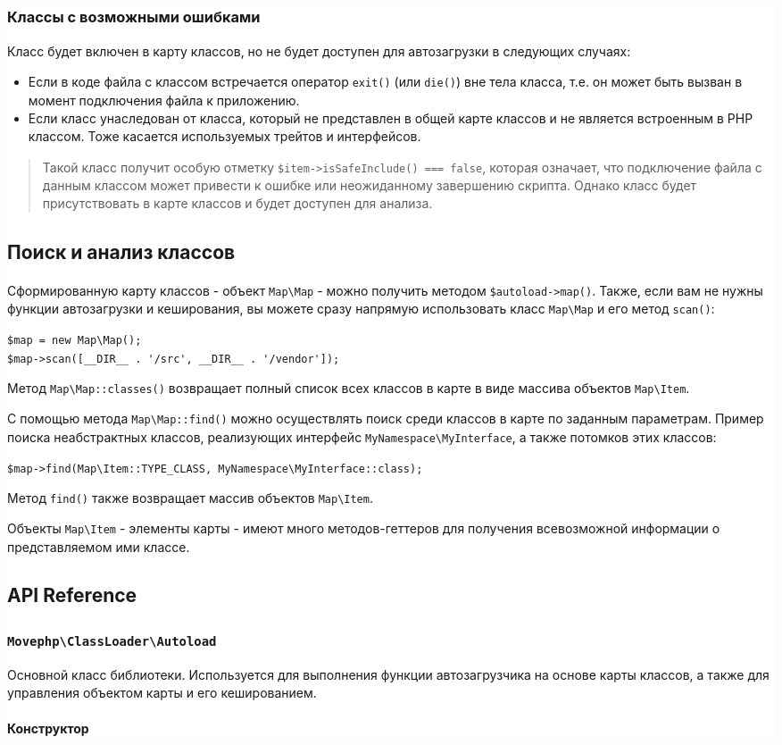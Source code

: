 ### Классы с возможными ошибками

Класс будет включен в карту классов, но не будет доступен для
автозагрузки в следующих случаях:

* Если в коде файла с классом встречается оператор `exit()` (или `die()`)
вне тела класса, т.е. он может быть вызван в момент подключения
файла к приложению.
* Если класс унаследован от класса, который не представлен в
общей карте классов и не является встроенным в PHP классом.
Тоже касается используемых трейтов и интерфейсов.

> Такой класс получит особую отметку 
`$item->isSafeInclude() === false`,
которая означает, что подключение файла с данным классом
может привести к ошибке или неожиданному завершению скрипта.
Однако класс будет присутствовать в карте классов и будет
доступен для анализа.

## Поиск и анализ классов

Сформированную карту классов - объект `Map\Map` - можно получить 
методом `$autoload->map()`. Также, если вам не нужны функции 
автозагрузки и кеширования, вы можете сразу напрямую использовать 
класс `Map\Map` и его метод `scan()`:

    $map = new Map\Map();
    $map->scan([__DIR__ . '/src', __DIR__ . '/vendor']);

Метод `Map\Map::classes()` возвращает полный список всех классов в
карте в виде массива объектов `Map\Item`.

С помощью метода `Map\Map::find()` можно осуществлять поиск среди
классов в карте по заданным параметрам. Пример поиска неабстрактных 
классов, реализующих интерфейс `MyNamespace\MyInterface`, а также 
потомков этих классов:

    $map->find(Map\Item::TYPE_CLASS, MyNamespace\MyInterface::class);

Метод `find()` также возвращает массив объектов `Map\Item`.

Объекты `Map\Item` - элементы карты - имеют много методов-геттеров 
для получения всевозможной информации о представляемом ими классе.

## API Reference

### `Movephp\ClassLoader\Autoload`

Основной класс библиотеки. Используется для выполнения функции
автозагрузчика на основе карты классов, а также для управления 
объектом карты и его кешированием.

#### Конструктор
